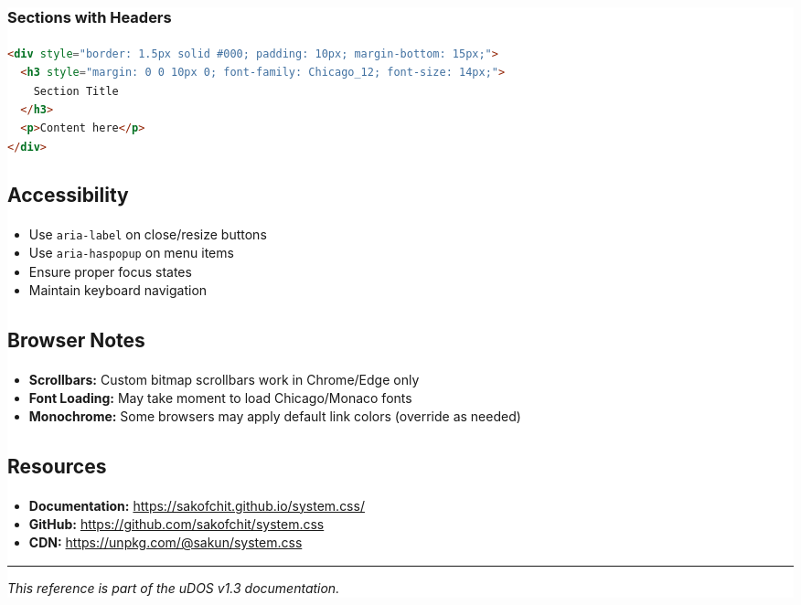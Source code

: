 ### Sections with Headers
```html
<div style="border: 1.5px solid #000; padding: 10px; margin-bottom: 15px;">
  <h3 style="margin: 0 0 10px 0; font-family: Chicago_12; font-size: 14px;">
    Section Title
  </h3>
  <p>Content here</p>
</div>
```

## Accessibility

- Use `aria-label` on close/resize buttons
- Use `aria-haspopup` on menu items
- Ensure proper focus states
- Maintain keyboard navigation

## Browser Notes

- **Scrollbars:** Custom bitmap scrollbars work in Chrome/Edge only
- **Font Loading:** May take moment to load Chicago/Monaco fonts
- **Monochrome:** Some browsers may apply default link colors (override as needed)

## Resources

- **Documentation:** https://sakofchit.github.io/system.css/
- **GitHub:** https://github.com/sakofchit/system.css
- **CDN:** https://unpkg.com/@sakun/system.css

---

*This reference is part of the uDOS v1.3 documentation.*
